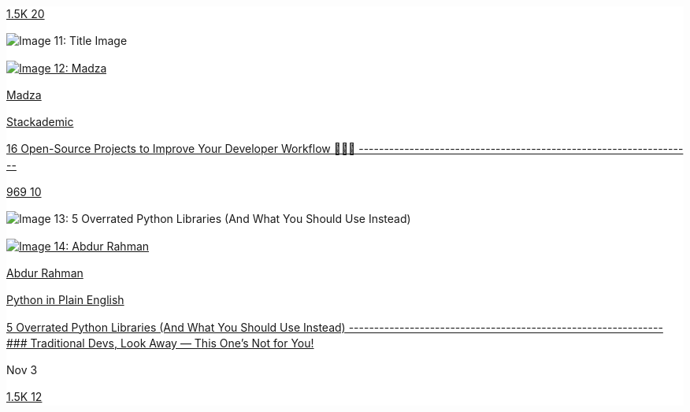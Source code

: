 [1.5K 20](https://medium.com/20-git-command-line-tricks-every-developer-should-know-bf817e83d6b9?source=author_recirc-----4c6f4b15fe63----1---------------------79efcc56_e370_47c6_bf7c_ca528309cda8-------)

[](https://medium.com/m/signin?actionUrl=https%3A%2F%2Fmedium.com%2F_%2Fbookmark%2Fp%2Fbf817e83d6b9&operation=register&redirect=https%3A%2F%2Fblog.stackademic.com%2F20-git-command-line-tricks-every-developer-should-know-bf817e83d6b9&source=-----4c6f4b15fe63----1-----------------bookmark_preview----79efcc56_e370_47c6_bf7c_ca528309cda8-------)

![Image 11: Title Image](https://miro.medium.com/v2/resize:fit:679/0*02Rxo8X6uaLmkCX3.png)

[![Image 12: Madza](https://miro.medium.com/v2/resize:fill:20:20/1*SCx6IqmQJAzddxnBTcXlFg.png)](https://madzadev.medium.com/?source=author_recirc-----4c6f4b15fe63----2---------------------79efcc56_e370_47c6_bf7c_ca528309cda8-------)

[Madza](https://madzadev.medium.com/?source=author_recirc-----4c6f4b15fe63----2---------------------79efcc56_e370_47c6_bf7c_ca528309cda8-------)

[Stackademic](https://blog.stackademic.com/?source=author_recirc-----4c6f4b15fe63----2---------------------79efcc56_e370_47c6_bf7c_ca528309cda8-------)

[16 Open-Source Projects to Improve Your Developer Workflow 👨‍💻🔥 ------------------------------------------------------------------](https://medium.com/16-open-source-projects-to-improve-your-developer-workflow-fdd3b8c16e57?source=author_recirc-----4c6f4b15fe63----2---------------------79efcc56_e370_47c6_bf7c_ca528309cda8-------)

[969 10](https://medium.com/16-open-source-projects-to-improve-your-developer-workflow-fdd3b8c16e57?source=author_recirc-----4c6f4b15fe63----2---------------------79efcc56_e370_47c6_bf7c_ca528309cda8-------)

[](https://medium.com/m/signin?actionUrl=https%3A%2F%2Fmedium.com%2F_%2Fbookmark%2Fp%2Ffdd3b8c16e57&operation=register&redirect=https%3A%2F%2Fblog.stackademic.com%2F16-open-source-projects-to-improve-your-developer-workflow-fdd3b8c16e57&source=-----4c6f4b15fe63----2-----------------bookmark_preview----79efcc56_e370_47c6_bf7c_ca528309cda8-------)

![Image 13: 5 Overrated Python Libraries (And What You Should Use Instead)](https://miro.medium.com/v2/resize:fit:679/1*fX-RNRwwSujOY05gXdoAlQ.jpeg)

[![Image 14: Abdur Rahman](https://miro.medium.com/v2/resize:fill:20:20/1*dl3HiS_DMv2laLpaKyTBFg.jpeg)](https://medium.com/@abdur-rahman?source=author_recirc-----4c6f4b15fe63----3---------------------79efcc56_e370_47c6_bf7c_ca528309cda8-------)

[Abdur Rahman](https://medium.com/@abdur-rahman?source=author_recirc-----4c6f4b15fe63----3---------------------79efcc56_e370_47c6_bf7c_ca528309cda8-------)

[Python in Plain English](https://python.plainenglish.io/?source=author_recirc-----4c6f4b15fe63----3---------------------79efcc56_e370_47c6_bf7c_ca528309cda8-------)

[5 Overrated Python Libraries (And What You Should Use Instead) -------------------------------------------------------------- ### Traditional Devs, Look Away — This One’s Not for You!](https://python.plainenglish.io/5-overrated-python-libraries-and-what-you-should-use-instead-106bd9ded180?source=author_recirc-----4c6f4b15fe63----3---------------------79efcc56_e370_47c6_bf7c_ca528309cda8-------)

Nov 3

[1.5K 12](https://python.plainenglish.io/5-overrated-python-libraries-and-what-you-should-use-instead-106bd9ded180?source=author_recirc-----4c6f4b15fe63----3---------------------79efcc56_e370_47c6_bf7c_ca528309cda8-------)
